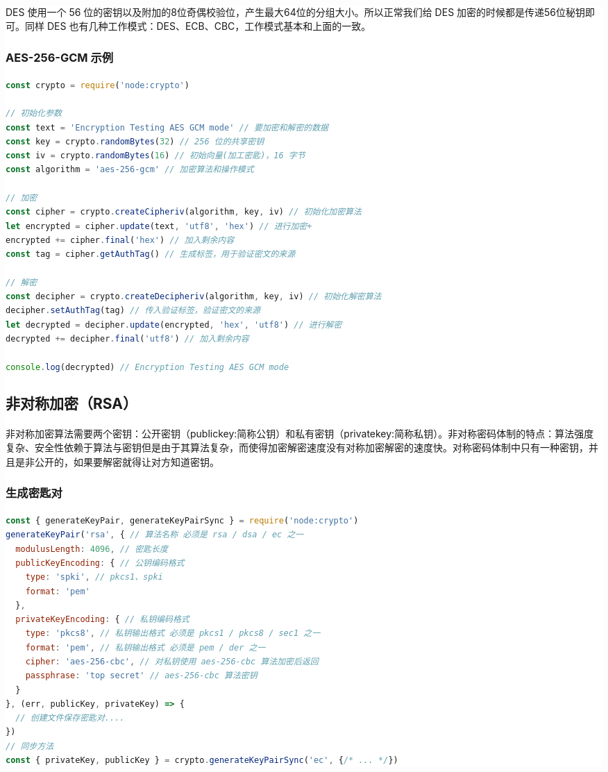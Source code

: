 DES 使用一个 56 位的密钥以及附加的8位奇偶校验位，产生最大64位的分组大小。所以正常我们给 DES 加密的时候都是传递56位秘钥即可。同样 DES 也有几种工作模式：DES、ECB、CBC，工作模式基本和上面的一致。

### AES-256-GCM 示例

~~~js
const crypto = require('node:crypto')

// 初始化参数
const text = 'Encryption Testing AES GCM mode' // 要加密和解密的数据
const key = crypto.randomBytes(32) // 256 位的共享密钥
const iv = crypto.randomBytes(16) // 初始向量(加工密匙)，16 字节
const algorithm = 'aes-256-gcm' // 加密算法和操作模式

// 加密
const cipher = crypto.createCipheriv(algorithm, key, iv) // 初始化加密算法
let encrypted = cipher.update(text, 'utf8', 'hex') // 进行加密+
encrypted += cipher.final('hex') // 加入剩余内容
const tag = cipher.getAuthTag() // 生成标签，用于验证密文的来源

// 解密
const decipher = crypto.createDecipheriv(algorithm, key, iv) // 初始化解密算法
decipher.setAuthTag(tag) // 传入验证标签，验证密文的来源
let decrypted = decipher.update(encrypted, 'hex', 'utf8') // 进行解密
decrypted += decipher.final('utf8') // 加入剩余内容

console.log(decrypted) // Encryption Testing AES GCM mode
~~~

## 非对称加密（RSA）

非对称加密算法需要两个密钥：公开密钥（publickey:简称公钥）和私有密钥（privatekey:简称私钥）。非对称密码体制的特点：算法强度复杂、安全性依赖于算法与密钥但是由于其算法复杂，而使得加密解密速度没有对称加密解密的速度快。对称密码体制中只有一种密钥，并且是非公开的，如果要解密就得让对方知道密钥。

### 生成密匙对

~~~js
const { generateKeyPair, generateKeyPairSync } = require('node:crypto')
generateKeyPair('rsa', { // 算法名称 必须是 rsa / dsa / ec 之一
  modulusLength: 4096, // 密匙长度
  publicKeyEncoding: { // 公钥编码格式
    type: 'spki', // pkcs1、spki
    format: 'pem'
  },
  privateKeyEncoding: { // 私钥编码格式
    type: 'pkcs8', // 私钥输出格式 必须是 pkcs1 / pkcs8 / sec1 之一
    format: 'pem', // 私钥输出格式 必须是 pem / der 之一
    cipher: 'aes-256-cbc', // 对私钥使用 aes-256-cbc 算法加密后返回
    passphrase: 'top secret' // aes-256-cbc 算法密钥
  }
}, (err, publicKey, privateKey) => {
  // 创建文件保存密匙对....
})
// 同步方法
const { privateKey, publicKey } = crypto.generateKeyPairSync('ec', {/* ... */})
~~~
